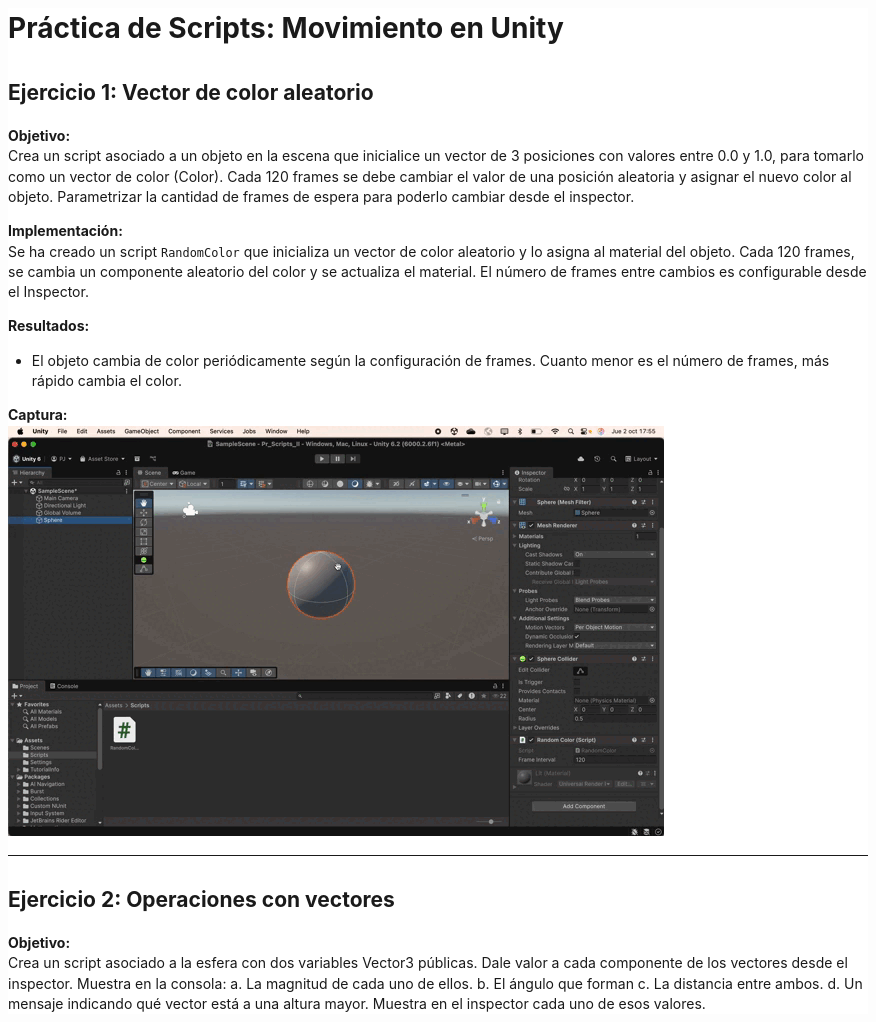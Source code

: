 # Práctica de Scripts: Movimiento en Unity

## Ejercicio 1: Vector de color aleatorio
**Objetivo:**  
Crea un script asociado a un objeto en la escena que inicialice un vector de 3
posiciones con valores entre 0.0 y 1.0, para tomarlo como un vector de color (Color).
Cada 120 frames se debe cambiar el valor de una posición aleatoria y asignar el
nuevo color al objeto. Parametrizar la cantidad de frames de espera para poderlo
cambiar desde el inspector.

**Implementación:**  
Se ha creado un script `RandomColor` que inicializa un vector de color aleatorio y lo asigna al material del objeto. Cada 120 frames, se cambia un componente aleatorio del color y se actualiza el material. El número de frames entre cambios es configurable desde el Inspector.

**Resultados:**  
- El objeto cambia de color periódicamente según la configuración de frames. Cuanto menor es el número de frames, más rápido cambia el color.

**Captura:**  
![Ejercicio 1](Videos/ej1.gif)

---

## Ejercicio 2: Operaciones con vectores
**Objetivo:**  
Crea un script asociado a la esfera con dos variables Vector3 públicas. Dale valor a
cada componente de los vectores desde el inspector. Muestra en la consola:
a. La magnitud de cada uno de ellos.
b. El ángulo que forman
c. La distancia entre ambos.
d. Un mensaje indicando qué vector está a una altura mayor.
Muestra en el inspector cada uno de esos valores.
